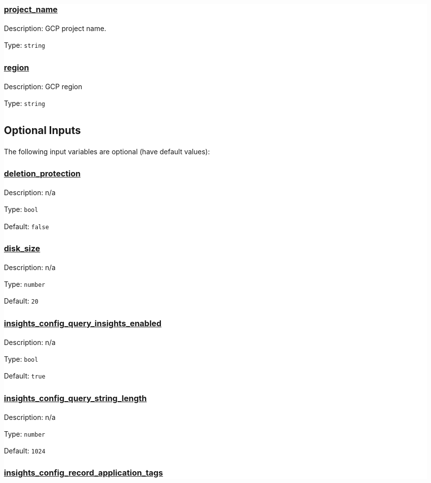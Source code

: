### <a name="input_project_name"></a> [project\_name](#input\_project\_name)

Description: GCP project name.

Type: `string`

### <a name="input_region"></a> [region](#input\_region)

Description: GCP region

Type: `string`

## Optional Inputs

The following input variables are optional (have default values):

### <a name="input_deletion_protection"></a> [deletion\_protection](#input\_deletion\_protection)

Description: n/a

Type: `bool`

Default: `false`

### <a name="input_disk_size"></a> [disk\_size](#input\_disk\_size)

Description: n/a

Type: `number`

Default: `20`

### <a name="input_insights_config_query_insights_enabled"></a> [insights\_config\_query\_insights\_enabled](#input\_insights\_config\_query\_insights\_enabled)

Description: n/a

Type: `bool`

Default: `true`

### <a name="input_insights_config_query_string_length"></a> [insights\_config\_query\_string\_length](#input\_insights\_config\_query\_string\_length)

Description: n/a

Type: `number`

Default: `1024`

### <a name="input_insights_config_record_application_tags"></a> [insights\_config\_record\_application\_tags](#input\_insights\_config\_record\_application\_tags)
